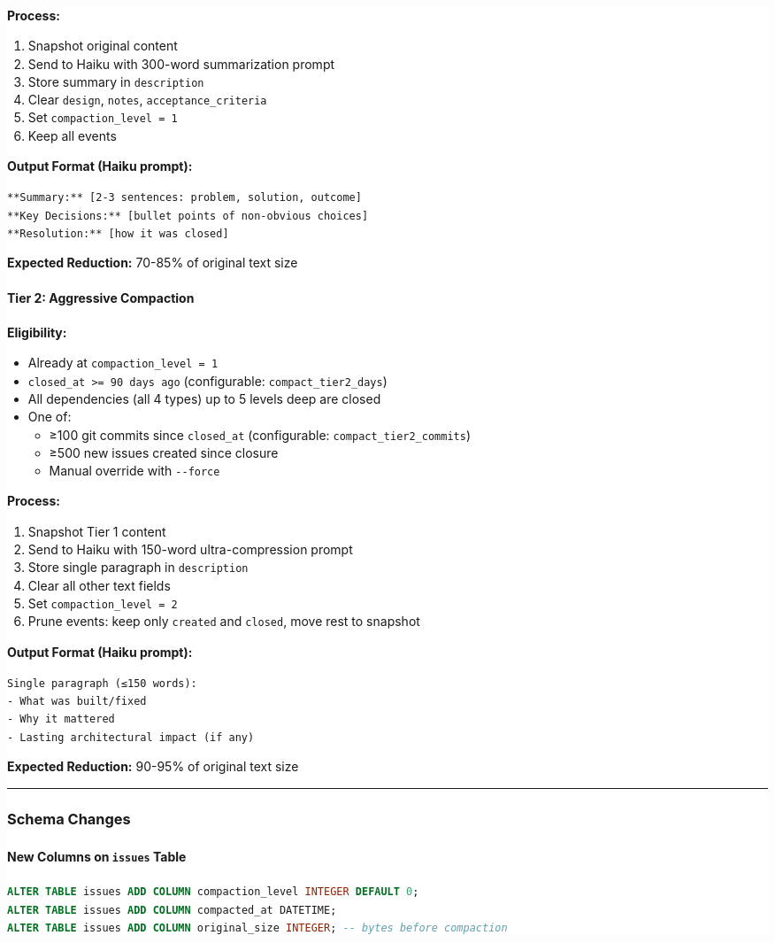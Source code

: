 **Process:**
1. Snapshot original content
2. Send to Haiku with 300-word summarization prompt
3. Store summary in `description`
4. Clear `design`, `notes`, `acceptance_criteria`
5. Set `compaction_level = 1`
6. Keep all events

**Output Format (Haiku prompt):**
```
**Summary:** [2-3 sentences: problem, solution, outcome]
**Key Decisions:** [bullet points of non-obvious choices]
**Resolution:** [how it was closed]
```

**Expected Reduction:** 70-85% of original text size

#### **Tier 2: Aggressive Compaction**

**Eligibility:**
- Already at `compaction_level = 1`
- `closed_at >= 90 days ago` (configurable: `compact_tier2_days`)
- All dependencies (all 4 types) up to 5 levels deep are closed
- One of:
  - ≥100 git commits since `closed_at` (configurable: `compact_tier2_commits`)
  - ≥500 new issues created since closure
  - Manual override with `--force`

**Process:**
1. Snapshot Tier 1 content
2. Send to Haiku with 150-word ultra-compression prompt
3. Store single paragraph in `description`
4. Clear all other text fields
5. Set `compaction_level = 2`
6. Prune events: keep only `created` and `closed`, move rest to snapshot

**Output Format (Haiku prompt):**
```
Single paragraph (≤150 words):
- What was built/fixed
- Why it mattered
- Lasting architectural impact (if any)
```

**Expected Reduction:** 90-95% of original text size

---

### Schema Changes

#### New Columns on `issues` Table

```sql
ALTER TABLE issues ADD COLUMN compaction_level INTEGER DEFAULT 0;
ALTER TABLE issues ADD COLUMN compacted_at DATETIME;
ALTER TABLE issues ADD COLUMN original_size INTEGER; -- bytes before compaction
```
